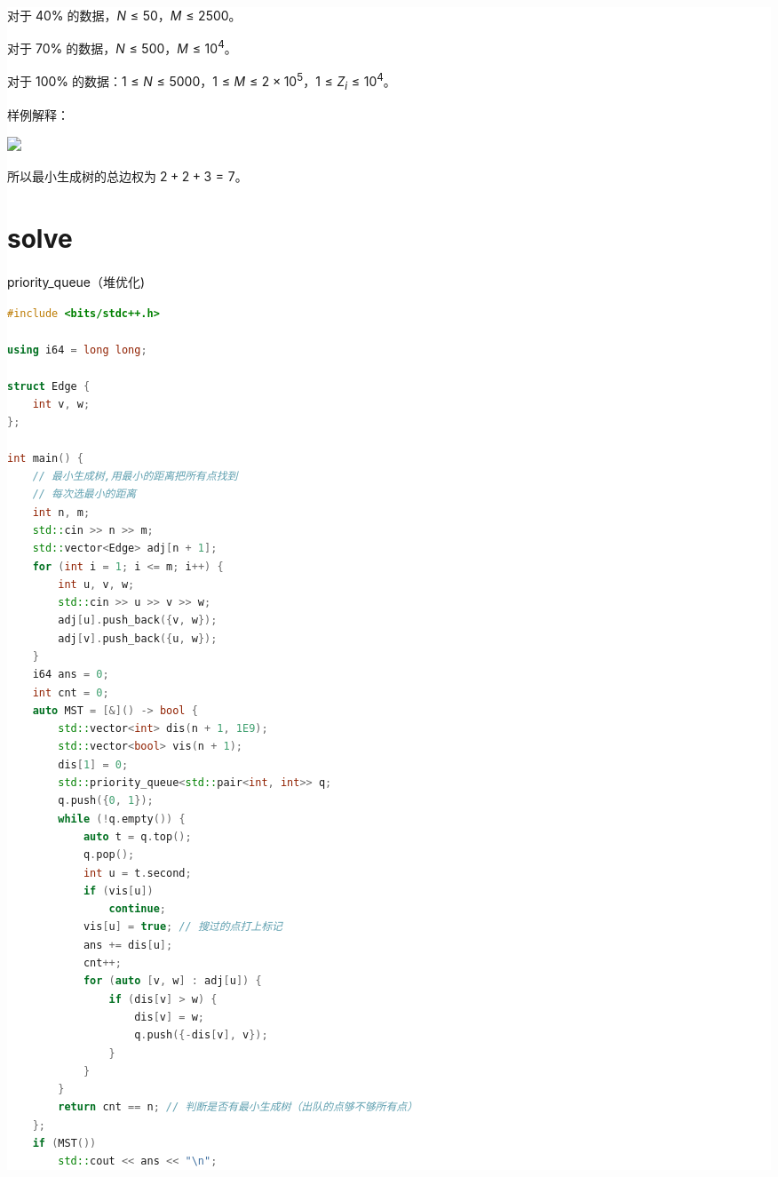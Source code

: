 对于 $40\%$ 的数据，$N\le 50$，$M\le 2500$。

对于 $70\%$ 的数据，$N\le 500$，$M\le 10^4$。

对于 $100\%$ 的数据：$1\le N\le 5000$，$1\le M\le 2\times 10^5$，$1\le Z_i \le 10^4$。


样例解释：

 ![](https://cdn.luogu.com.cn/upload/pic/2259.png) 

所以最小生成树的总边权为 $2+2+3=7$。

# solve

priority_queue（堆优化)

```c++
#include <bits/stdc++.h>

using i64 = long long;

struct Edge {
    int v, w;
};

int main() {
    // 最小生成树,用最小的距离把所有点找到
    // 每次选最小的距离
    int n, m;
    std::cin >> n >> m;
    std::vector<Edge> adj[n + 1];
    for (int i = 1; i <= m; i++) {
        int u, v, w;
        std::cin >> u >> v >> w;
        adj[u].push_back({v, w});
        adj[v].push_back({u, w});
    }
    i64 ans = 0;
    int cnt = 0;
    auto MST = [&]() -> bool {
        std::vector<int> dis(n + 1, 1E9);
        std::vector<bool> vis(n + 1);
        dis[1] = 0;
        std::priority_queue<std::pair<int, int>> q;
        q.push({0, 1});
        while (!q.empty()) {
            auto t = q.top();
            q.pop();
            int u = t.second;
            if (vis[u])
                continue;
            vis[u] = true; // 搜过的点打上标记
            ans += dis[u];
            cnt++;
            for (auto [v, w] : adj[u]) {
                if (dis[v] > w) {
                    dis[v] = w;
                    q.push({-dis[v], v});
                }
            }
        }
        return cnt == n; // 判断是否有最小生成树（出队的点够不够所有点）
    };
    if (MST())
        std::cout << ans << "\n";
```